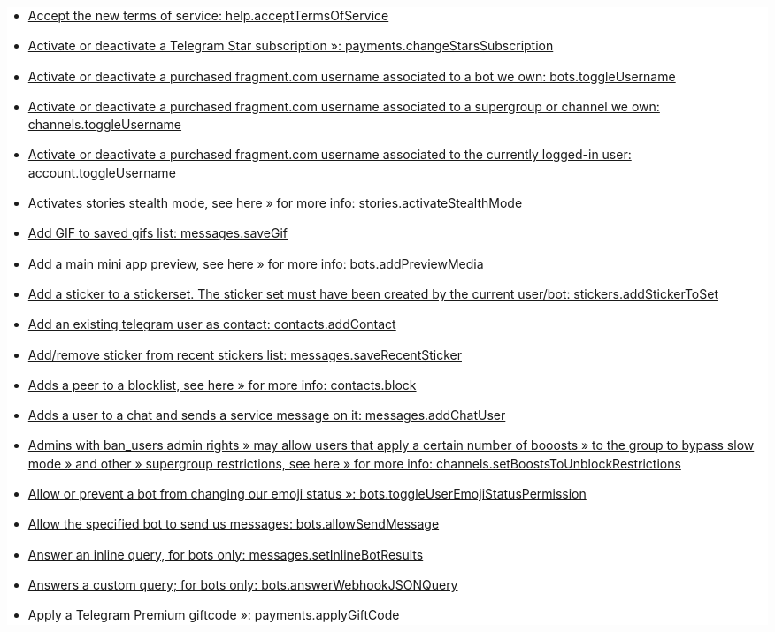 * <a href="help.acceptTermsOfService.html" name="help.acceptTermsOfService">Accept the new terms of service: help.acceptTermsOfService</a>

* <a href="payments.changeStarsSubscription.html" name="payments.changeStarsSubscription">Activate or deactivate a Telegram Star subscription »: payments.changeStarsSubscription</a>

* <a href="bots.toggleUsername.html" name="bots.toggleUsername">Activate or deactivate a purchased fragment.com username associated to a bot we own: bots.toggleUsername</a>

* <a href="channels.toggleUsername.html" name="channels.toggleUsername">Activate or deactivate a purchased fragment.com username associated to a supergroup or channel we own: channels.toggleUsername</a>

* <a href="account.toggleUsername.html" name="account.toggleUsername">Activate or deactivate a purchased fragment.com username associated to the currently logged-in user: account.toggleUsername</a>

* <a href="stories.activateStealthMode.html" name="stories.activateStealthMode">Activates stories stealth mode, see here » for more info: stories.activateStealthMode</a>

* <a href="messages.saveGif.html" name="messages.saveGif">Add GIF to saved gifs list: messages.saveGif</a>

* <a href="bots.addPreviewMedia.html" name="bots.addPreviewMedia">Add a main mini app preview, see here » for more info: bots.addPreviewMedia</a>

* <a href="stickers.addStickerToSet.html" name="stickers.addStickerToSet">Add a sticker to a stickerset. The sticker set must have been created by the current user/bot: stickers.addStickerToSet</a>

* <a href="contacts.addContact.html" name="contacts.addContact">Add an existing telegram user as contact: contacts.addContact</a>

* <a href="messages.saveRecentSticker.html" name="messages.saveRecentSticker">Add/remove sticker from recent stickers list: messages.saveRecentSticker</a>

* <a href="contacts.block.html" name="contacts.block">Adds a peer to a blocklist, see here » for more info: contacts.block</a>

* <a href="messages.addChatUser.html" name="messages.addChatUser">Adds a user to a chat and sends a service message on it: messages.addChatUser</a>

* <a href="channels.setBoostsToUnblockRestrictions.html" name="channels.setBoostsToUnblockRestrictions">Admins with ban_users admin rights » may allow users that apply a certain number of booosts » to the group to bypass slow mode » and other » supergroup restrictions, see here » for more info: channels.setBoostsToUnblockRestrictions</a>

* <a href="bots.toggleUserEmojiStatusPermission.html" name="bots.toggleUserEmojiStatusPermission">Allow or prevent a bot from changing our emoji status »: bots.toggleUserEmojiStatusPermission</a>

* <a href="bots.allowSendMessage.html" name="bots.allowSendMessage">Allow the specified bot to send us messages: bots.allowSendMessage</a>

* <a href="messages.setInlineBotResults.html" name="messages.setInlineBotResults">Answer an inline query, for bots only: messages.setInlineBotResults</a>

* <a href="bots.answerWebhookJSONQuery.html" name="bots.answerWebhookJSONQuery">Answers a custom query; for bots only: bots.answerWebhookJSONQuery</a>

* <a href="payments.applyGiftCode.html" name="payments.applyGiftCode">Apply a Telegram Premium giftcode »: payments.applyGiftCode</a>

